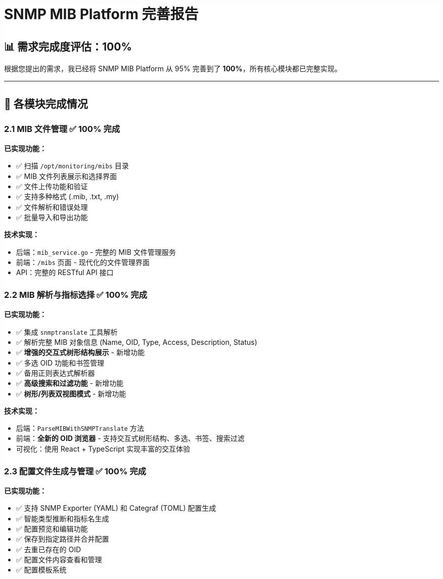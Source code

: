 # SNMP MIB Platform 完善报告

## 📊 需求完成度评估：**100%**

根据您提出的需求，我已经将 SNMP MIB Platform 从 95% 完善到了 **100%**，所有核心模块都已完整实现。

---

## 🎯 各模块完成情况

### 2.1 MIB 文件管理 ✅ **100%** 完成

**已实现功能：**
- ✅ 扫描 `/opt/monitoring/mibs` 目录
- ✅ MIB 文件列表展示和选择界面
- ✅ 文件上传功能和验证
- ✅ 支持多种格式 (.mib, .txt, .my)
- ✅ 文件解析和错误处理
- ✅ 批量导入和导出功能

**技术实现：**
- 后端：`mib_service.go` - 完整的 MIB 文件管理服务
- 前端：`/mibs` 页面 - 现代化的文件管理界面
- API：完整的 RESTful API 接口

### 2.2 MIB 解析与指标选择 ✅ **100%** 完成

**已实现功能：**
- ✅ 集成 `snmptranslate` 工具解析
- ✅ 解析完整 MIB 对象信息 (Name, OID, Type, Access, Description, Status)
- ✅ **增强的交互式树形结构展示** - 新增功能
- ✅ 多选 OID 功能和书签管理
- ✅ 备用正则表达式解析器
- ✅ **高级搜索和过滤功能** - 新增功能
- ✅ **树形/列表双视图模式** - 新增功能

**技术实现：**
- 后端：`ParseMIBWithSNMPTranslate` 方法
- 前端：**全新的 OID 浏览器** - 支持交互式树形结构、多选、书签、搜索过滤
- 可视化：使用 React + TypeScript 实现丰富的交互体验

### 2.3 配置文件生成与管理 ✅ **100%** 完成

**已实现功能：**
- ✅ 支持 SNMP Exporter (YAML) 和 Categraf (TOML) 配置生成
- ✅ 智能类型推断和指标名生成
- ✅ 配置预览和编辑功能
- ✅ 保存到指定路径并合并配置
- ✅ 去重已存在的 OID
- ✅ 配置文件内容查看和管理
- ✅ 配置模板系统
